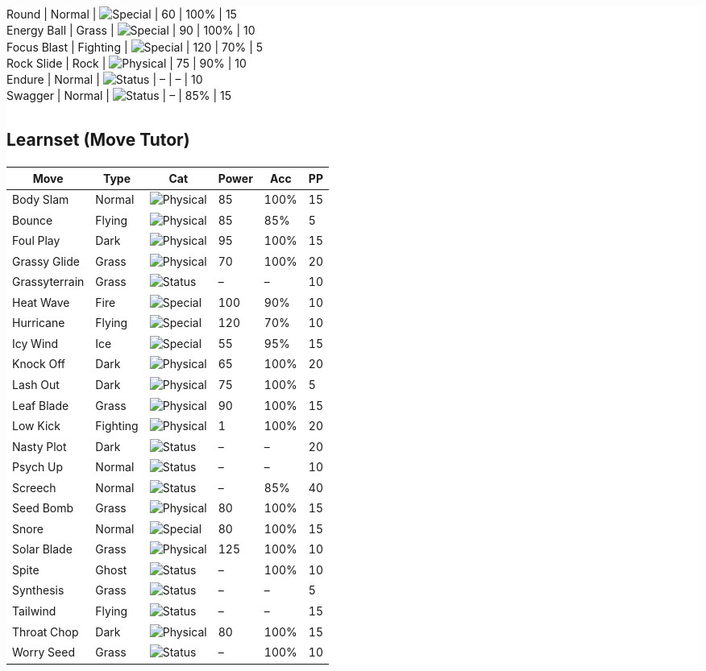 Round | Normal | ![Special](https://static.unboundwiki.com/wp-content/assets/icons/ui/special.png) | 60 | 100% | 15  
Energy Ball | Grass | ![Special](https://static.unboundwiki.com/wp-content/assets/icons/ui/special.png) | 90 | 100% | 10  
Focus Blast | Fighting | ![Special](https://static.unboundwiki.com/wp-content/assets/icons/ui/special.png) | 120 | 70% | 5  
Rock Slide | Rock | ![Physical](https://static.unboundwiki.com/wp-content/assets/icons/ui/physical.png) | 75 | 90% | 10  
Endure | Normal | ![Status](https://static.unboundwiki.com/wp-content/assets/icons/ui/status.png) | – | – | 10  
Swagger | Normal | ![Status](https://static.unboundwiki.com/wp-content/assets/icons/ui/status.png) | – | 85% | 15  
## Learnset (Move Tutor)
Move | Type | Cat | Power | Acc | PP  
---|---|---|---|---|---  
Body Slam | Normal | ![Physical](https://static.unboundwiki.com/wp-content/assets/icons/ui/physical.png) | 85 | 100% | 15  
Bounce | Flying | ![Physical](https://static.unboundwiki.com/wp-content/assets/icons/ui/physical.png) | 85 | 85% | 5  
Foul Play | Dark | ![Physical](https://static.unboundwiki.com/wp-content/assets/icons/ui/physical.png) | 95 | 100% | 15  
Grassy Glide | Grass | ![Physical](https://static.unboundwiki.com/wp-content/assets/icons/ui/physical.png) | 70 | 100% | 20  
Grassyterrain | Grass | ![Status](https://static.unboundwiki.com/wp-content/assets/icons/ui/status.png) | – | – | 10  
Heat Wave | Fire | ![Special](https://static.unboundwiki.com/wp-content/assets/icons/ui/special.png) | 100 | 90% | 10  
Hurricane | Flying | ![Special](https://static.unboundwiki.com/wp-content/assets/icons/ui/special.png) | 120 | 70% | 10  
Icy Wind | Ice | ![Special](https://static.unboundwiki.com/wp-content/assets/icons/ui/special.png) | 55 | 95% | 15  
Knock Off | Dark | ![Physical](https://static.unboundwiki.com/wp-content/assets/icons/ui/physical.png) | 65 | 100% | 20  
Lash Out | Dark | ![Physical](https://static.unboundwiki.com/wp-content/assets/icons/ui/physical.png) | 75 | 100% | 5  
Leaf Blade | Grass | ![Physical](https://static.unboundwiki.com/wp-content/assets/icons/ui/physical.png) | 90 | 100% | 15  
Low Kick | Fighting | ![Physical](https://static.unboundwiki.com/wp-content/assets/icons/ui/physical.png) | 1 | 100% | 20  
Nasty Plot | Dark | ![Status](https://static.unboundwiki.com/wp-content/assets/icons/ui/status.png) | – | – | 20  
Psych Up | Normal | ![Status](https://static.unboundwiki.com/wp-content/assets/icons/ui/status.png) | – | – | 10  
Screech | Normal | ![Status](https://static.unboundwiki.com/wp-content/assets/icons/ui/status.png) | – | 85% | 40  
Seed Bomb | Grass | ![Physical](https://static.unboundwiki.com/wp-content/assets/icons/ui/physical.png) | 80 | 100% | 15  
Snore | Normal | ![Special](https://static.unboundwiki.com/wp-content/assets/icons/ui/special.png) | 80 | 100% | 15  
Solar Blade | Grass | ![Physical](https://static.unboundwiki.com/wp-content/assets/icons/ui/physical.png) | 125 | 100% | 10  
Spite | Ghost | ![Status](https://static.unboundwiki.com/wp-content/assets/icons/ui/status.png) | – | 100% | 10  
Synthesis | Grass | ![Status](https://static.unboundwiki.com/wp-content/assets/icons/ui/status.png) | – | – | 5  
Tailwind | Flying | ![Status](https://static.unboundwiki.com/wp-content/assets/icons/ui/status.png) | – | – | 15  
Throat Chop | Dark | ![Physical](https://static.unboundwiki.com/wp-content/assets/icons/ui/physical.png) | 80 | 100% | 15  
Worry Seed | Grass | ![Status](https://static.unboundwiki.com/wp-content/assets/icons/ui/status.png) | – | 100% | 10  